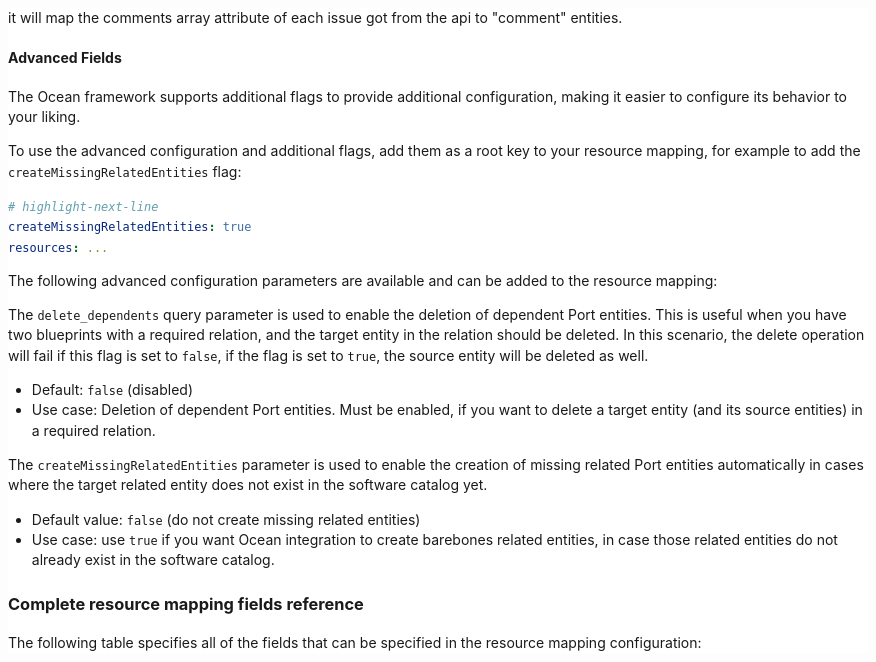 it will map the comments array attribute of each issue got from the api to "comment" entities.

#### Advanced Fields

The Ocean framework supports additional flags to provide additional configuration, making it easier to configure its
behavior to your liking.

To use the advanced configuration and additional flags, add them as a root key to
your resource mapping, for example to add the `createMissingRelatedEntities` flag:

```yaml showLineNumbers
# highlight-next-line
createMissingRelatedEntities: true
resources: ...
```

The following advanced configuration parameters are available and can be added to
the resource mapping:

<Tabs groupId="config" queryString>

<TabItem label="Delete dependent entities" value="deleteDependent">

The `delete_dependents` query parameter is used to enable the deletion of dependent Port entities. This is useful when
you have two blueprints with a required relation, and the target entity in the relation should be deleted. In this
scenario, the delete operation will fail if this flag is set to `false`, if the flag is set to `true`, the source entity
will be deleted as well.

- Default: `false` (disabled)
- Use case: Deletion of dependent Port entities. Must be enabled, if you want to delete a target entity (and its source
  entities) in a required relation.

</TabItem>

<TabItem value="createMissingRelatedEntities" label="Create missing related entities">

The `createMissingRelatedEntities` parameter is used to enable the creation of missing related Port entities
automatically in cases where the target related entity does not exist in the software catalog yet.

- Default value: `false` (do not create missing related entities)
- Use case: use `true` if you want Ocean integration to create barebones related entities, in case those related entities do
  not already exist in the software catalog.

</TabItem>

</Tabs>

### Complete resource mapping fields reference

The following table specifies all of the fields that can be specified in the resource mapping configuration:
